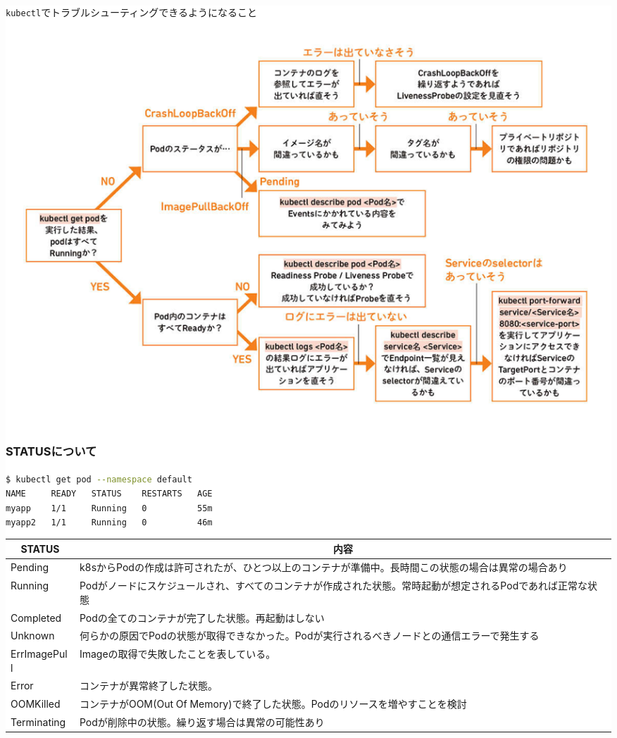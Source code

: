 `kubectl`でトラブルシューティングできるようになること

![alt text](s2.png)

### STATUSについて

```bash
$ kubectl get pod --namespace default
NAME     READY   STATUS    RESTARTS   AGE
myapp    1/1     Running   0          55m
myapp2   1/1     Running   0          46m
```

| STATUS       | 内容                                                                                                       |
| ------------ | ---------------------------------------------------------------------------------------------------------- |
| Pending      | k8sからPodの作成は許可されたが、ひとつ以上のコンテナが準備中。長時間この状態の場合は異常の場合あり         |
| Running      | Podがノードにスケジュールされ、すべてのコンテナが作成された状態。常時起動が想定されるPodであれば正常な状態 |
| Completed    | Podの全てのコンテナが完了した状態。再起動はしない                                                          |
| Unknown      | 何らかの原因でPodの状態が取得できなかった。Podが実行されるべきノードとの通信エラーで発生する               |
| ErrImagePull | Imageの取得で失敗したことを表している。                                                                    |
| Error        | コンテナが異常終了した状態。                                                                               |
| OOMKilled    | コンテナがOOM(Out Of Memory)で終了した状態。Podのリソースを増やすことを検討                                |
| Terminating  | Podが削除中の状態。繰り返す場合は異常の可能性あり                                                          |
